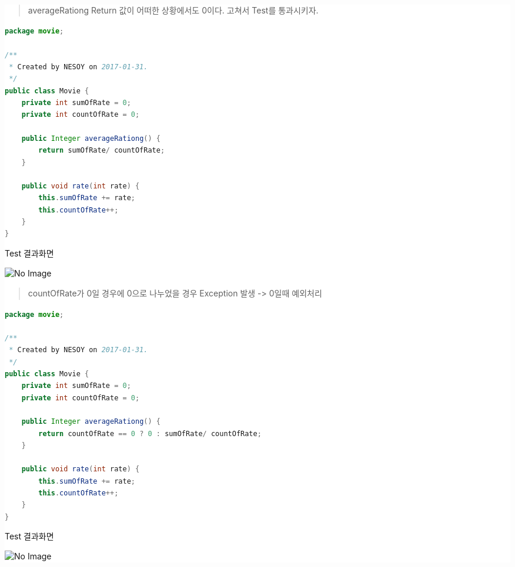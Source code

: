 > averageRationg Return 값이 어떠한 상황에서도 0이다. 고쳐서 Test를 통과시키자.

```java
package movie;

/**
 * Created by NESOY on 2017-01-31.
 */
public class Movie {
    private int sumOfRate = 0;
    private int countOfRate = 0;

    public Integer averageRationg() {
        return sumOfRate/ countOfRate;
    }

    public void rate(int rate) {
        this.sumOfRate += rate;
        this.countOfRate++;
    }
}
```

Test 결과화면

![No Image](/assets/posts/20170131/7.PNG)

> countOfRate가 0일 경우에 0으로 나누었을 경우 Exception 발생 -> 0일때 예외처리

```java
package movie;

/**
 * Created by NESOY on 2017-01-31.
 */
public class Movie {
    private int sumOfRate = 0;
    private int countOfRate = 0;

    public Integer averageRationg() {
        return countOfRate == 0 ? 0 : sumOfRate/ countOfRate;
    }

    public void rate(int rate) {
        this.sumOfRate += rate;
        this.countOfRate++;
    }
}
```

Test 결과화면

![No Image](/assets/posts/20170131/8.PNG)

